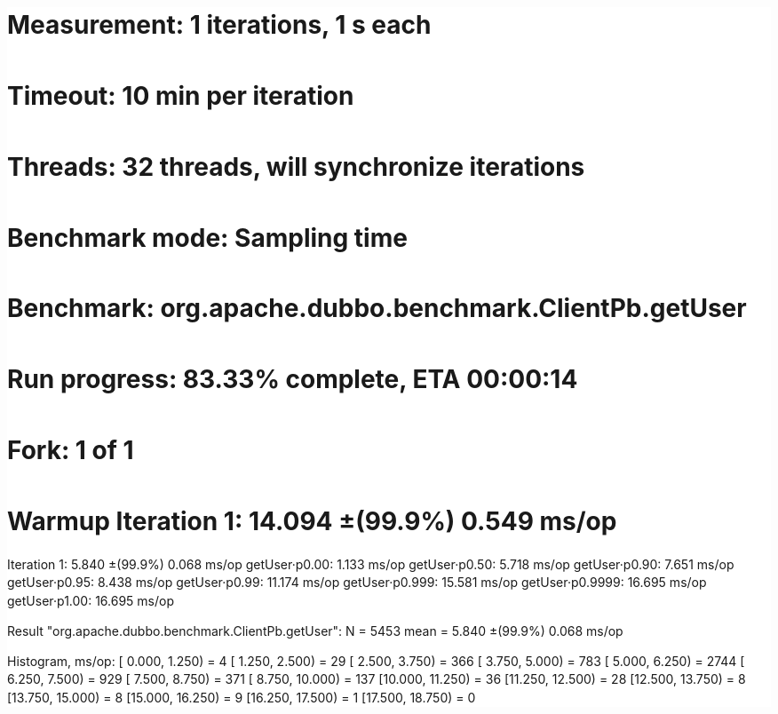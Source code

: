 # Measurement: 1 iterations, 1 s each
# Timeout: 10 min per iteration
# Threads: 32 threads, will synchronize iterations
# Benchmark mode: Sampling time
# Benchmark: org.apache.dubbo.benchmark.ClientPb.getUser

# Run progress: 83.33% complete, ETA 00:00:14
# Fork: 1 of 1
# Warmup Iteration   1: 14.094 ±(99.9%) 0.549 ms/op
Iteration   1: 5.840 ±(99.9%) 0.068 ms/op
                 getUser·p0.00:   1.133 ms/op
                 getUser·p0.50:   5.718 ms/op
                 getUser·p0.90:   7.651 ms/op
                 getUser·p0.95:   8.438 ms/op
                 getUser·p0.99:   11.174 ms/op
                 getUser·p0.999:  15.581 ms/op
                 getUser·p0.9999: 16.695 ms/op
                 getUser·p1.00:   16.695 ms/op



Result "org.apache.dubbo.benchmark.ClientPb.getUser":
  N = 5453
  mean =      5.840 ±(99.9%) 0.068 ms/op

  Histogram, ms/op:
    [ 0.000,  1.250) = 4 
    [ 1.250,  2.500) = 29 
    [ 2.500,  3.750) = 366 
    [ 3.750,  5.000) = 783 
    [ 5.000,  6.250) = 2744 
    [ 6.250,  7.500) = 929 
    [ 7.500,  8.750) = 371 
    [ 8.750, 10.000) = 137 
    [10.000, 11.250) = 36 
    [11.250, 12.500) = 28 
    [12.500, 13.750) = 8 
    [13.750, 15.000) = 8 
    [15.000, 16.250) = 9 
    [16.250, 17.500) = 1 
    [17.500, 18.750) = 0 
